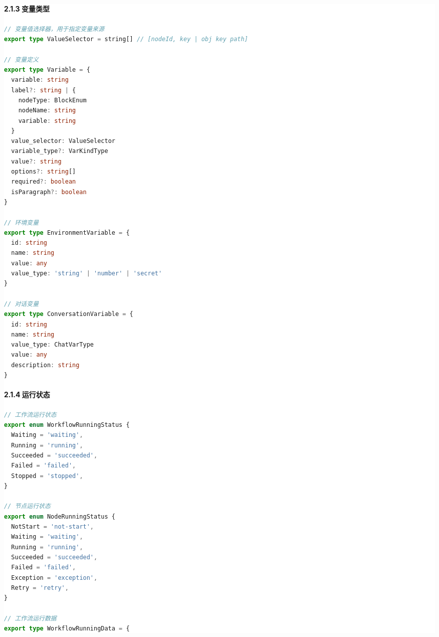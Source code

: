 #### 2.1.3 变量类型

```typescript
// 变量值选择器，用于指定变量来源
export type ValueSelector = string[] // [nodeId, key | obj key path]

// 变量定义
export type Variable = {
  variable: string
  label?: string | {
    nodeType: BlockEnum
    nodeName: string
    variable: string
  }
  value_selector: ValueSelector
  variable_type?: VarKindType
  value?: string
  options?: string[]
  required?: boolean
  isParagraph?: boolean
}

// 环境变量
export type EnvironmentVariable = {
  id: string
  name: string
  value: any
  value_type: 'string' | 'number' | 'secret'
}

// 对话变量
export type ConversationVariable = {
  id: string
  name: string
  value_type: ChatVarType
  value: any
  description: string
}
```

#### 2.1.4 运行状态

```typescript
// 工作流运行状态
export enum WorkflowRunningStatus {
  Waiting = 'waiting',
  Running = 'running',
  Succeeded = 'succeeded',
  Failed = 'failed',
  Stopped = 'stopped',
}

// 节点运行状态
export enum NodeRunningStatus {
  NotStart = 'not-start',
  Waiting = 'waiting',
  Running = 'running',
  Succeeded = 'succeeded',
  Failed = 'failed',
  Exception = 'exception',
  Retry = 'retry',
}

// 工作流运行数据
export type WorkflowRunningData = {
```